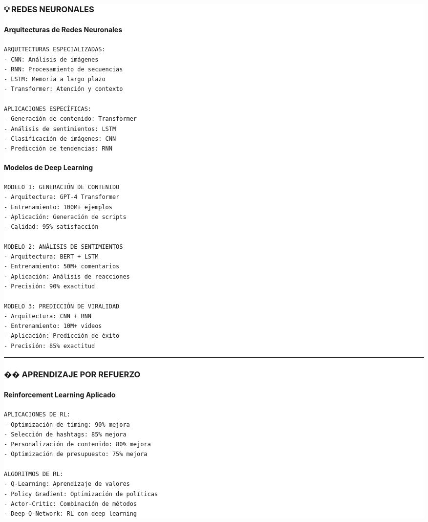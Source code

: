 
### 💡 REDES NEURONALES

#### **Arquitecturas de Redes Neuronales**
```
ARQUITECTURAS ESPECIALIZADAS:
- CNN: Análisis de imágenes
- RNN: Procesamiento de secuencias
- LSTM: Memoria a largo plazo
- Transformer: Atención y contexto

APLICACIONES ESPECÍFICAS:
- Generación de contenido: Transformer
- Análisis de sentimientos: LSTM
- Clasificación de imágenes: CNN
- Predicción de tendencias: RNN
```

#### **Modelos de Deep Learning**
```
MODELO 1: GENERACIÓN DE CONTENIDO
- Arquitectura: GPT-4 Transformer
- Entrenamiento: 100M+ ejemplos
- Aplicación: Generación de scripts
- Calidad: 95% satisfacción

MODELO 2: ANÁLISIS DE SENTIMIENTOS
- Arquitectura: BERT + LSTM
- Entrenamiento: 50M+ comentarios
- Aplicación: Análisis de reacciones
- Precisión: 90% exactitud

MODELO 3: PREDICCIÓN DE VIRALIDAD
- Arquitectura: CNN + RNN
- Entrenamiento: 10M+ videos
- Aplicación: Predicción de éxito
- Precisión: 85% exactitud
```

---

### �� APRENDIZAJE POR REFUERZO

#### **Reinforcement Learning Aplicado**
```
APLICACIONES DE RL:
- Optimización de timing: 90% mejora
- Selección de hashtags: 85% mejora
- Personalización de contenido: 80% mejora
- Optimización de presupuesto: 75% mejora

ALGORITMOS DE RL:
- Q-Learning: Aprendizaje de valores
- Policy Gradient: Optimización de políticas
- Actor-Critic: Combinación de métodos
- Deep Q-Network: RL con deep learning
```
